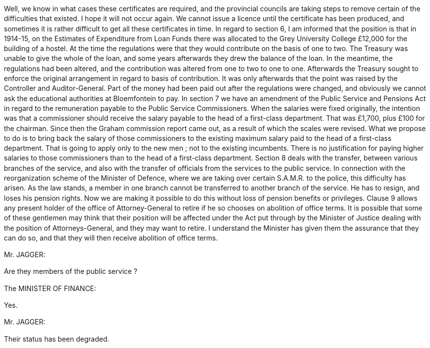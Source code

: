 <p>Well, we know in what cases these certificates are required, and the provincial councils are taking steps to remove certain of the difficulties that existed. I hope it will not occur again. We cannot issue a licence until the certificate has been produced, and sometimes it is rather difficult to get all these certificates in time. In regard to section 6, I am informed that the position is that in 1914-15, on the Estimates of Expenditure from Loan Funds there was allocated to the Grey University College £12,000 for the building of a hostel. At the time the regulations were that they would contribute on the basis of one to two. The Treasury was unable to give the whole of the loan, and some years afterwards they drew the balance of the loan. In the meantime, the regulations had been altered, and the contribution was altered from one to two to one to one. Afterwards the Treasury sought to enforce the original arrangement in regard to basis of contribution. It was only afterwards that the point was raised by the Controller and Auditor-General. Part of the money had been paid out after the regulations were changed, and obviously we cannot ask the educational authorities at Bloemfontein to pay. In section 7 we have an amendment of the Public Service and Pensions Act in regard to the remuneration payable to the Public Service Commissioners. When the salaries were fixed originally, the intention was that a commissioner should receive the salary payable to the head of a first-class department. That was £1,700, plus £100 for the chairman. Since then the Graham commission report came out, as a result of which the scales were revised. What we propose to do is to bring back the salary of those commissioners to the existing maximum salary paid to the head of a first-class department. That is going to apply only to the new men ; not to the existing incumbents. There is no justification for paying higher salaries to those commissioners than to the head of a first-class department. Section 8 deals with the transfer, between various branches of the service, and also with the transfer of officials from the services to the public service. In connection with the reorganization scheme of the Minister of Defence, where we are taking over certain S.A.M.R. to the police, this difficulty has arisen. As the law stands, a member in one branch cannot be transferred to another branch of the service. He has to resign, and loses his pension rights. Now we are making it possible to do this without loss of pension benefits or privileges. Clause 9 allows any present holder of the office of Attorney-General to retire if he so chooses on abolition of office terms. It is possible that some of these gentlemen may think that their position will be affected under the Act put through by the Minister of Justice dealing with the position of Attorneys-General, and they may want to retire. I understand the Minister has given them the assurance that they can do so, and that they will then receive abolition of office terms.</p>

</speech>

<speech by="#jagger">

<from>Mr. <person refersTo="hansard_za">JAGGER</person>:</from>

<p>Are they members of the public service ?</p>

</speech>

<speech by="#minister_of_finance">

<from>The <person refersTo="hansard_za">MINISTER OF FINANCE</person>:</from>

<p>Yes.</p>

</speech>

<speech by="#jagger">

<from>Mr. <person refersTo="hansard_za">JAGGER</person>:</from>

<p>Their status has been degraded.</p>

</speech>

